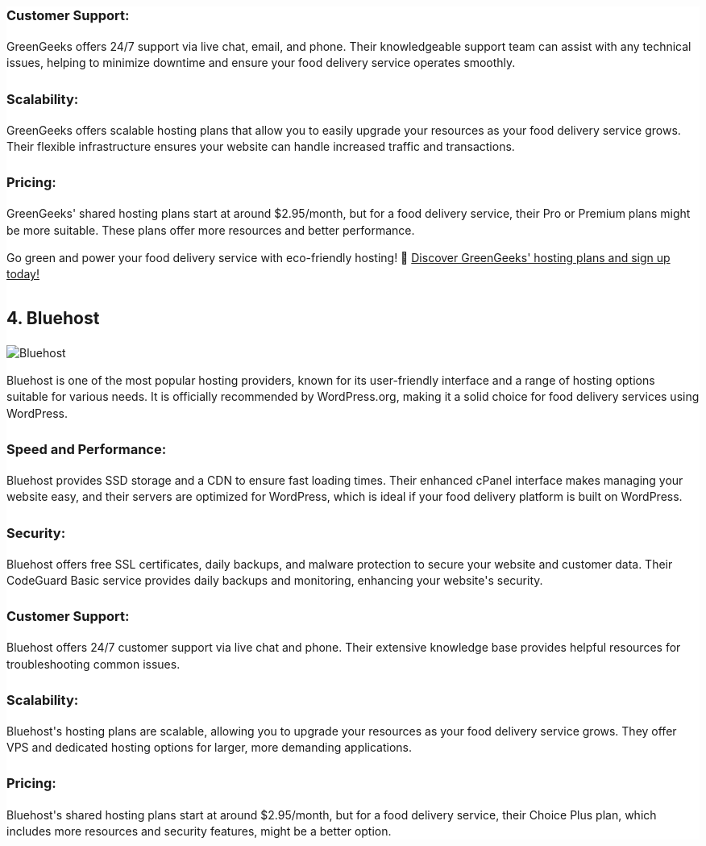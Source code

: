 ### Customer Support:
GreenGeeks offers 24/7 support via live chat, email, and phone. Their knowledgeable support team can assist with any technical issues, helping to minimize downtime and ensure your food delivery service operates smoothly.

### Scalability:
GreenGeeks offers scalable hosting plans that allow you to easily upgrade your resources as your food delivery service grows. Their flexible infrastructure ensures your website can handle increased traffic and transactions.

### Pricing:
GreenGeeks' shared hosting plans start at around $2.95/month, but for a food delivery service, their Pro or Premium plans might be more suitable. These plans offer more resources and better performance.

Go green and power your food delivery service with eco-friendly hosting! 🌿 [Discover GreenGeeks' hosting plans and sign up today!](https://snipitx.com/greengeeks-jy)

## 4. Bluehost

![Bluehost](https://i.imgur.com/PasFF9E.jpeg "Bluehost Hosting")

Bluehost is one of the most popular hosting providers, known for its user-friendly interface and a range of hosting options suitable for various needs. It is officially recommended by WordPress.org, making it a solid choice for food delivery services using WordPress.

### Speed and Performance:
Bluehost provides SSD storage and a CDN to ensure fast loading times. Their enhanced cPanel interface makes managing your website easy, and their servers are optimized for WordPress, which is ideal if your food delivery platform is built on WordPress.

### Security:
Bluehost offers free SSL certificates, daily backups, and malware protection to secure your website and customer data. Their CodeGuard Basic service provides daily backups and monitoring, enhancing your website's security.

### Customer Support:
Bluehost offers 24/7 customer support via live chat and phone. Their extensive knowledge base provides helpful resources for troubleshooting common issues.

### Scalability:
Bluehost's hosting plans are scalable, allowing you to upgrade your resources as your food delivery service grows. They offer VPS and dedicated hosting options for larger, more demanding applications.

### Pricing:
Bluehost's shared hosting plans start at around $2.95/month, but for a food delivery service, their Choice Plus plan, which includes more resources and security features, might be a better option.
